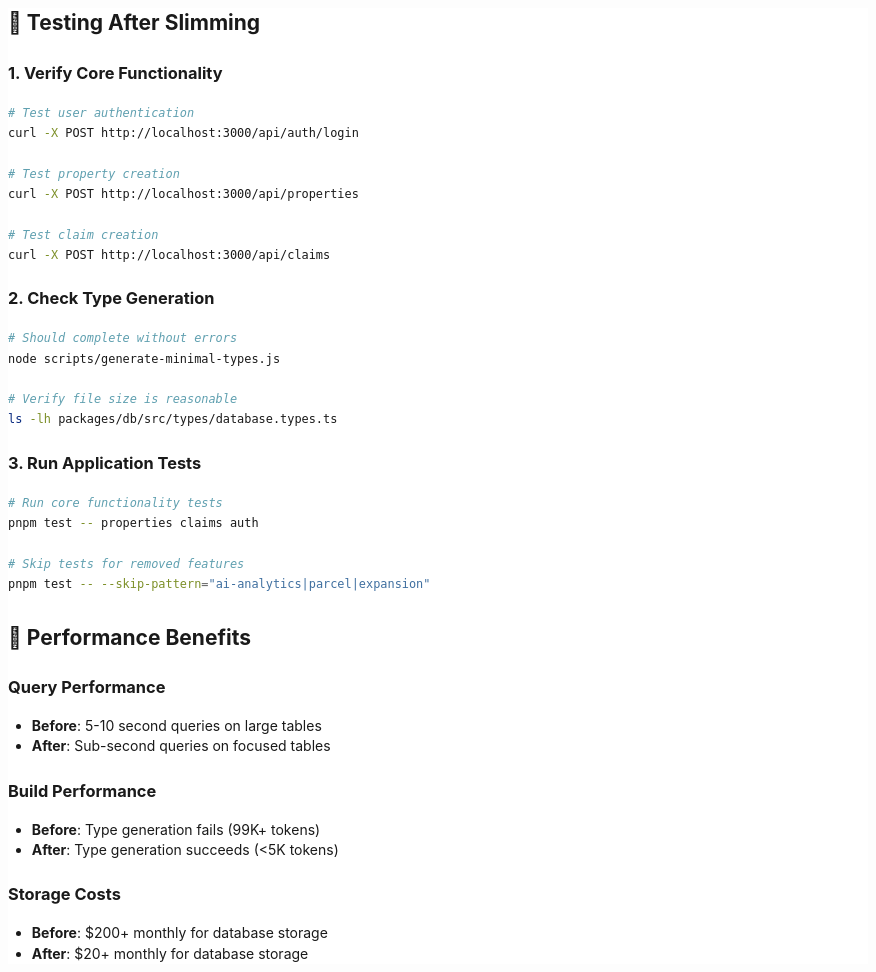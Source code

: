 ## 🧪 Testing After Slimming

### 1. Verify Core Functionality

```bash
# Test user authentication
curl -X POST http://localhost:3000/api/auth/login

# Test property creation
curl -X POST http://localhost:3000/api/properties

# Test claim creation
curl -X POST http://localhost:3000/api/claims
```

### 2. Check Type Generation

```bash
# Should complete without errors
node scripts/generate-minimal-types.js

# Verify file size is reasonable
ls -lh packages/db/src/types/database.types.ts
```

### 3. Run Application Tests

```bash
# Run core functionality tests
pnpm test -- properties claims auth

# Skip tests for removed features
pnpm test -- --skip-pattern="ai-analytics|parcel|expansion"
```

## 🚀 Performance Benefits

### Query Performance

- **Before**: 5-10 second queries on large tables
- **After**: Sub-second queries on focused tables

### Build Performance

- **Before**: Type generation fails (99K+ tokens)
- **After**: Type generation succeeds (<5K tokens)

### Storage Costs

- **Before**: $200+ monthly for database storage
- **After**: $20+ monthly for database storage
